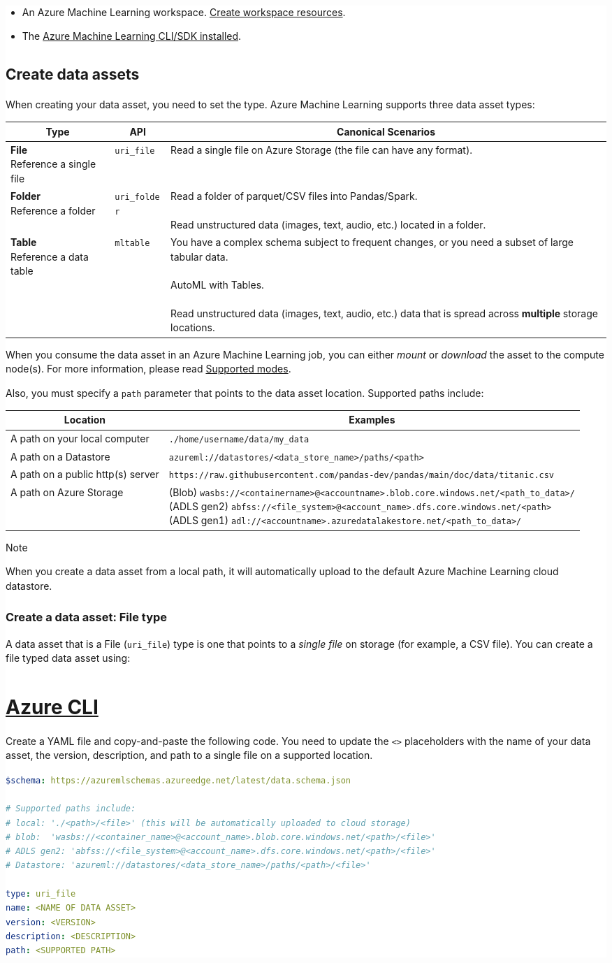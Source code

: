 * An Azure Machine Learning workspace. [Create workspace resources](quickstart-create-resources.md).

* The [Azure Machine Learning CLI/SDK installed](how-to-configure-cli.md).

## Create data assets

When creating your data asset, you need to set the type. Azure Machine Learning supports three data asset types:

|Type  |API |**Canonical Scenarios**|
|---------|---------|---------|
|**File**<br>Reference a single file     |    `uri_file`    | Read a single file on Azure Storage (the file can have any format). |  
|**Folder**<br> Reference a folder     |     `uri_folder`    |      Read a folder of parquet/CSV files into Pandas/Spark.<br><br>Read unstructured data (images, text, audio, etc.) located in a folder. |
|**Table**<br> Reference a data table    |   `mltable`      |   You have a complex schema subject to frequent changes, or you need a subset of large tabular data.<br><br>AutoML with Tables.<br><br>Read unstructured data (images, text, audio, etc.) data that is spread across **multiple** storage locations. |

When you consume the data asset in an Azure Machine Learning job, you can either *mount* or *download* the asset to the compute node(s). For more information, please read [Supported modes](how-to-read-write-data-v2.md#supported-modes).

Also, you must specify a `path` parameter that points to the data asset location. Supported paths include:

|Location  | Examples  |
|---------|---------|
|A path on your local computer    | `./home/username/data/my_data`         |
|A path on a Datastore  |   `azureml://datastores/<data_store_name>/paths/<path>`      |
|A path on a public http(s) server   |  `https://raw.githubusercontent.com/pandas-dev/pandas/main/doc/data/titanic.csv`    |
|A path on Azure Storage    |(Blob) `wasbs://<containername>@<accountname>.blob.core.windows.net/<path_to_data>/`<br>(ADLS gen2) `abfss://<file_system>@<account_name>.dfs.core.windows.net/<path>` <br>(ADLS gen1) `adl://<accountname>.azuredatalakestore.net/<path_to_data>/` |

> [!NOTE]
> When you create a data asset from a local path, it will automatically upload to the default Azure Machine Learning cloud datastore.


### Create a data asset: File type

A data asset that is a File (`uri_file`) type is one that points to a *single file* on storage (for example, a CSV file). You can create a file typed data asset using:

# [Azure CLI](#tab/cli)

Create a YAML file and copy-and-paste the following code. You need to update the `<>` placeholders with the name of your data asset, the version, description, and path to a single file on a supported location.

```yaml
$schema: https://azuremlschemas.azureedge.net/latest/data.schema.json

# Supported paths include:
# local: './<path>/<file>' (this will be automatically uploaded to cloud storage)
# blob:  'wasbs://<container_name>@<account_name>.blob.core.windows.net/<path>/<file>'
# ADLS gen2: 'abfss://<file_system>@<account_name>.dfs.core.windows.net/<path>/<file>'
# Datastore: 'azureml://datastores/<data_store_name>/paths/<path>/<file>'

type: uri_file
name: <NAME OF DATA ASSET>
version: <VERSION>
description: <DESCRIPTION>
path: <SUPPORTED PATH>
```
